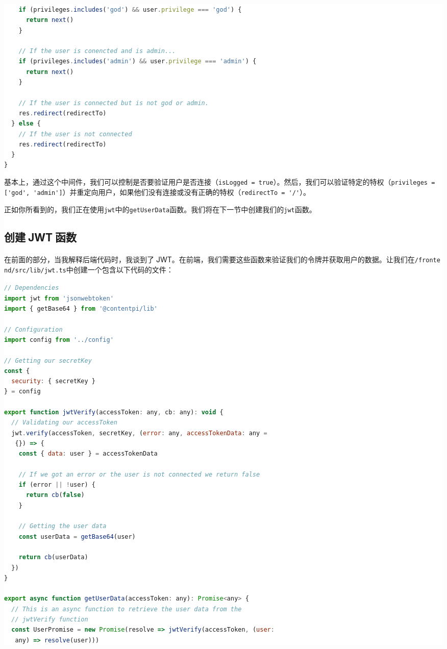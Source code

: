 ```jsx
    if (privileges.includes('god') && user.privilege === 'god') {
      return next()
    }

    // If the user is conencted and is admin...
    if (privileges.includes('admin') && user.privilege === 'admin') {
      return next()
    }

    // If the user is connected but is not god or admin.
    res.redirect(redirectTo)
  } else {
    // If the user is not connected
    res.redirect(redirectTo)
  }
}
```

基本上，通过这个中间件，我们可以控制是否要验证用户是否连接（`isLogged = true`）。然后，我们可以验证特定的特权（`privileges = ['god', 'admin']`）并重定向用户，如果他们没有连接或没有正确的特权（`redirectTo = '/'`）。

正如你所看到的，我们正在使用`jwt`中的`getUserData`函数。我们将在下一节中创建我们的`jwt`函数。

## 创建 JWT 函数

在前面的部分，当我解释后端代码时，我谈到了 JWT。在前端，我们需要这些函数来验证我们的令牌并获取用户的数据。让我们在`/frontend/src/lib/jwt.ts`中创建一个包含以下代码的文件：

```jsx
// Dependencies
import jwt from 'jsonwebtoken'
import { getBase64 } from '@contentpi/lib'

// Configuration
import config from '../config'

// Getting our secretKey
const {
  security: { secretKey }
} = config

export function jwtVerify(accessToken: any, cb: any): void {
  // Validating our accessToken
  jwt.verify(accessToken, secretKey, (error: any, accessTokenData: any = 
   {}) => {
    const { data: user } = accessTokenData

    // If we got an error or the user is not connected we return false
    if (error || !user) {
      return cb(false)
    }

    // Getting the user data
    const userData = getBase64(user)

    return cb(userData)
  })
}

export async function getUserData(accessToken: any): Promise<any> {
  // This is an async function to retrieve the user data from the 
  // jwtVerify function
  const UserPromise = new Promise(resolve => jwtVerify(accessToken, (user: 
   any) => resolve(user)))
```